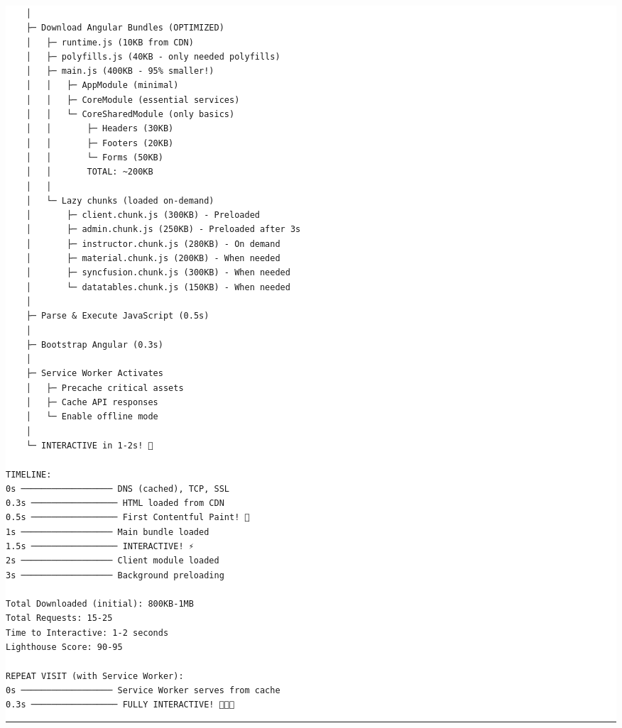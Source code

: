 ```
    │
    ├─ Download Angular Bundles (OPTIMIZED)
    │   ├─ runtime.js (10KB from CDN)
    │   ├─ polyfills.js (40KB - only needed polyfills)
    │   ├─ main.js (400KB - 95% smaller!)
    │   │   ├─ AppModule (minimal)
    │   │   ├─ CoreModule (essential services)
    │   │   └─ CoreSharedModule (only basics)
    │   │       ├─ Headers (30KB)
    │   │       ├─ Footers (20KB)
    │   │       └─ Forms (50KB)
    │   │       TOTAL: ~200KB
    │   │
    │   └─ Lazy chunks (loaded on-demand)
    │       ├─ client.chunk.js (300KB) - Preloaded
    │       ├─ admin.chunk.js (250KB) - Preloaded after 3s
    │       ├─ instructor.chunk.js (280KB) - On demand
    │       ├─ material.chunk.js (200KB) - When needed
    │       ├─ syncfusion.chunk.js (300KB) - When needed
    │       └─ datatables.chunk.js (150KB) - When needed
    │
    ├─ Parse & Execute JavaScript (0.5s)
    │
    ├─ Bootstrap Angular (0.3s)
    │
    ├─ Service Worker Activates
    │   ├─ Precache critical assets
    │   ├─ Cache API responses
    │   └─ Enable offline mode
    │
    └─ INTERACTIVE in 1-2s! 🚀

TIMELINE:
0s ────────────────── DNS (cached), TCP, SSL
0.3s ───────────────── HTML loaded from CDN
0.5s ───────────────── First Contentful Paint! 🎉
1s ────────────────── Main bundle loaded
1.5s ───────────────── INTERACTIVE! ⚡
2s ────────────────── Client module loaded
3s ────────────────── Background preloading

Total Downloaded (initial): 800KB-1MB
Total Requests: 15-25
Time to Interactive: 1-2 seconds
Lighthouse Score: 90-95

REPEAT VISIT (with Service Worker):
0s ────────────────── Service Worker serves from cache
0.3s ───────────────── FULLY INTERACTIVE! 🚀🚀🚀
```

---